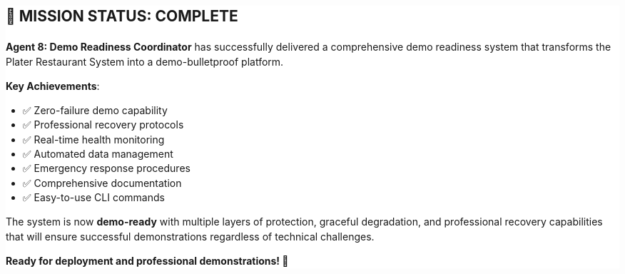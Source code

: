 
## 🎉 MISSION STATUS: COMPLETE

**Agent 8: Demo Readiness Coordinator** has successfully delivered a comprehensive demo readiness system that transforms the Plater Restaurant System into a demo-bulletproof platform.

**Key Achievements**:

- ✅ Zero-failure demo capability
- ✅ Professional recovery protocols
- ✅ Real-time health monitoring
- ✅ Automated data management
- ✅ Emergency response procedures
- ✅ Comprehensive documentation
- ✅ Easy-to-use CLI commands

The system is now **demo-ready** with multiple layers of protection, graceful degradation, and professional recovery capabilities that will ensure successful demonstrations regardless of technical challenges.

**Ready for deployment and professional demonstrations! 🚀**
